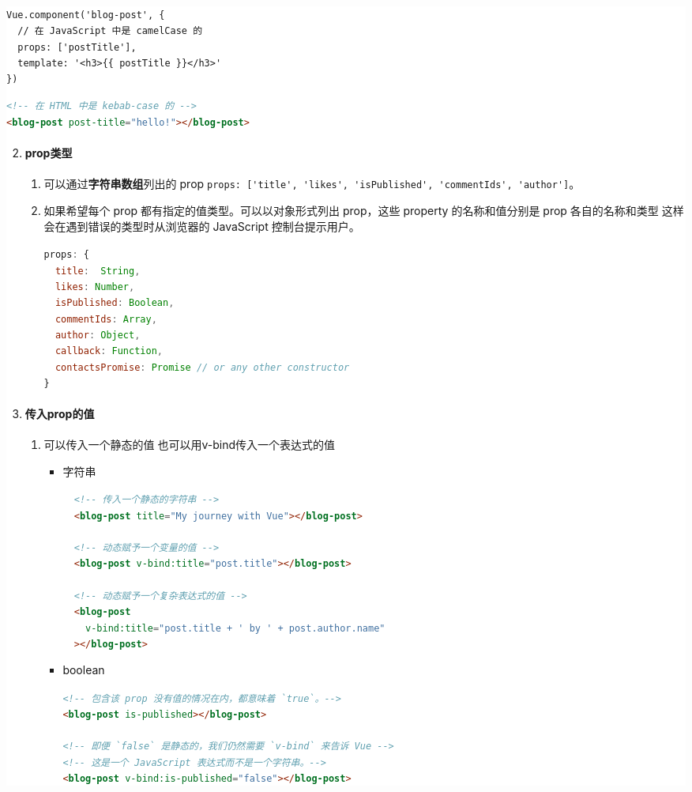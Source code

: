    ```JS
   Vue.component('blog-post', {
     // 在 JavaScript 中是 camelCase 的
     props: ['postTitle'],
     template: '<h3>{{ postTitle }}</h3>'
   })
   ```

   ```html
   <!-- 在 HTML 中是 kebab-case 的 -->
   <blog-post post-title="hello!"></blog-post>
   ```

2. #### **prop类型**

   1. 可以通过**字符串数组**列出的 prop `props: ['title', 'likes', 'isPublished', 'commentIds', 'author']`。

   2. 如果希望每个 prop 都有指定的值类型。可以以对象形式列出 prop，这些 property 的名称和值分别是 prop 各自的名称和类型
      这样会在遇到错误的类型时从浏览器的 JavaScript 控制台提示用户。

      ```js
      props: {
        title:  String,
        likes: Number,
        isPublished: Boolean,
        commentIds: Array,
        author: Object,
        callback: Function,
        contactsPromise: Promise // or any other constructor
      }
      ```

3. #### **传入prop的值**

   1. 可以传入一个静态的值 也可以用v-bind传入一个表达式的值

      - 字符串

        ```html
          <!-- 传入一个静态的字符串 -->
          <blog-post title="My journey with Vue"></blog-post>
        
          <!-- 动态赋予一个变量的值 -->
          <blog-post v-bind:title="post.title"></blog-post>
        
          <!-- 动态赋予一个复杂表达式的值 -->
          <blog-post
            v-bind:title="post.title + ' by ' + post.author.name"
          ></blog-post>
        ```

      - boolean

        ```html
        <!-- 包含该 prop 没有值的情况在内，都意味着 `true`。-->
        <blog-post is-published></blog-post>
        
        <!-- 即便 `false` 是静态的，我们仍然需要 `v-bind` 来告诉 Vue -->
        <!-- 这是一个 JavaScript 表达式而不是一个字符串。-->
        <blog-post v-bind:is-published="false"></blog-post>
        